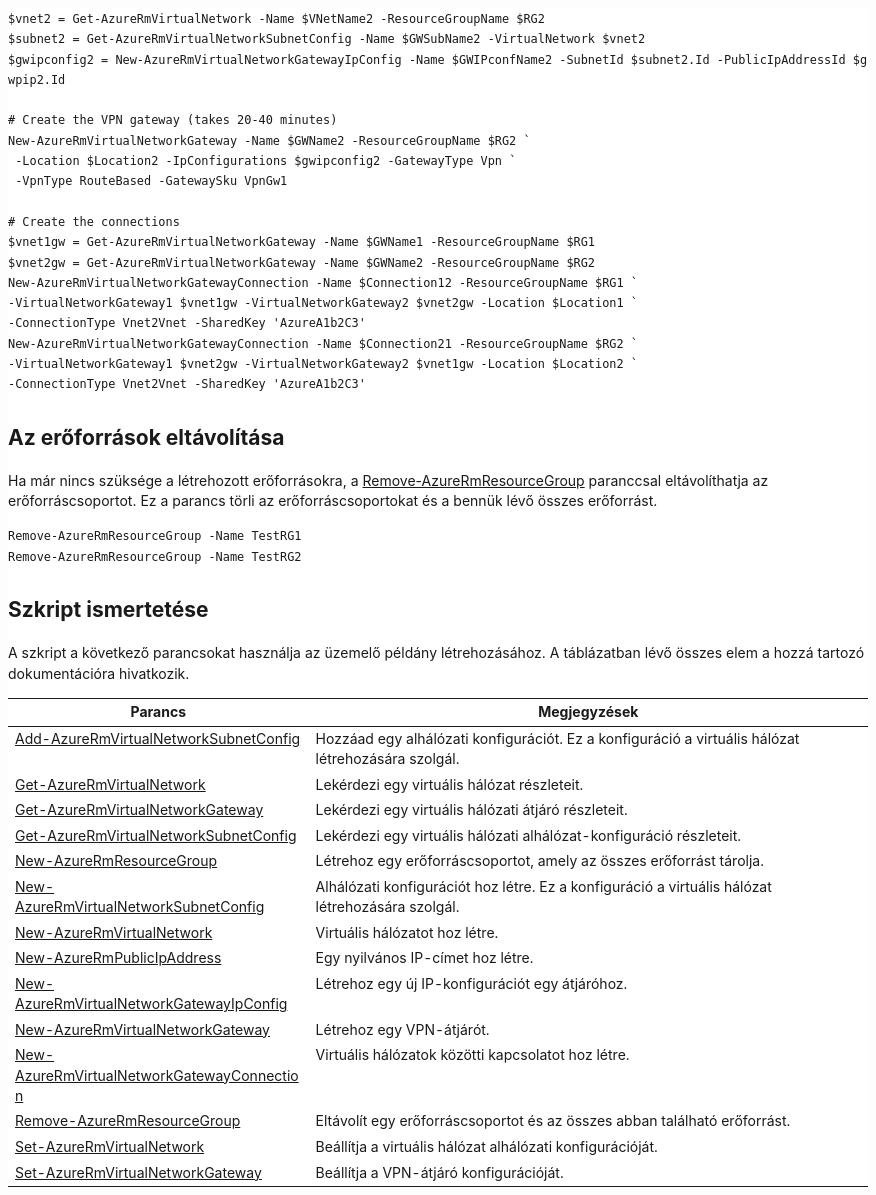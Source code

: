 ```azurepowershell-interactive
$vnet2 = Get-AzureRmVirtualNetwork -Name $VNetName2 -ResourceGroupName $RG2
$subnet2 = Get-AzureRmVirtualNetworkSubnetConfig -Name $GWSubName2 -VirtualNetwork $vnet2
$gwipconfig2 = New-AzureRmVirtualNetworkGatewayIpConfig -Name $GWIPconfName2 -SubnetId $subnet2.Id -PublicIpAddressId $gwpip2.Id

# Create the VPN gateway (takes 20-40 minutes)
New-AzureRmVirtualNetworkGateway -Name $GWName2 -ResourceGroupName $RG2 `
 -Location $Location2 -IpConfigurations $gwipconfig2 -GatewayType Vpn `
 -VpnType RouteBased -GatewaySku VpnGw1

# Create the connections
$vnet1gw = Get-AzureRmVirtualNetworkGateway -Name $GWName1 -ResourceGroupName $RG1
$vnet2gw = Get-AzureRmVirtualNetworkGateway -Name $GWName2 -ResourceGroupName $RG2
New-AzureRmVirtualNetworkGatewayConnection -Name $Connection12 -ResourceGroupName $RG1 `
-VirtualNetworkGateway1 $vnet1gw -VirtualNetworkGateway2 $vnet2gw -Location $Location1 `
-ConnectionType Vnet2Vnet -SharedKey 'AzureA1b2C3'
New-AzureRmVirtualNetworkGatewayConnection -Name $Connection21 -ResourceGroupName $RG2 `
-VirtualNetworkGateway1 $vnet2gw -VirtualNetworkGateway2 $vnet1gw -Location $Location2 `
-ConnectionType Vnet2Vnet -SharedKey 'AzureA1b2C3'
 ```
 
## <a name="clean-up-resources"></a>Az erőforrások eltávolítása

Ha már nincs szüksége a létrehozott erőforrásokra, a [Remove-AzureRmResourceGroup](/powershell/module/azurerm.resources/remove-azurermresourcegroup) paranccsal eltávolíthatja az erőforráscsoportot. Ez a parancs törli az erőforráscsoportokat és a bennük lévő összes erőforrást.

```azurepowershell-interactive
Remove-AzureRmResourceGroup -Name TestRG1
Remove-AzureRmResourceGroup -Name TestRG2
```
 
 
 ## <a name="script-explanation"></a>Szkript ismertetése

A szkript a következő parancsokat használja az üzemelő példány létrehozásához. A táblázatban lévő összes elem a hozzá tartozó dokumentációra hivatkozik.

| Parancs | Megjegyzések |
|---|---|
| [Add-AzureRmVirtualNetworkSubnetConfig](/powershell/module/azurerm.network/add-azurermvirtualnetworksubnetconfig) | Hozzáad egy alhálózati konfigurációt. Ez a konfiguráció a virtuális hálózat létrehozására szolgál. |
| [Get-AzureRmVirtualNetwork](/powershell/module/azurerm.network/get-azurermvirtualnetwork) | Lekérdezi egy virtuális hálózat részleteit. |
| [Get-AzureRmVirtualNetworkGateway](/powershell/module/azurerm.network/get-azurermvirtualnetworkgateway) | Lekérdezi egy virtuális hálózati átjáró részleteit. |
| [Get-AzureRmVirtualNetworkSubnetConfig](/powershell/module/azurerm.network/get-azurermvirtualnetworksubnetconfig) | Lekérdezi egy virtuális hálózati alhálózat-konfiguráció részleteit. |
| [New-AzureRmResourceGroup](/powershell/module/azurerm.resources/new-azurermresourcegroup) | Létrehoz egy erőforráscsoportot, amely az összes erőforrást tárolja. |
| [New-AzureRmVirtualNetworkSubnetConfig](/powershell/module/azurerm.network/new-azurermvirtualnetworksubnetconfig) | Alhálózati konfigurációt hoz létre. Ez a konfiguráció a virtuális hálózat létrehozására szolgál. |
| [New-AzureRmVirtualNetwork](/powershell/module/azurerm.network/new-azurermvirtualnetwork) | Virtuális hálózatot hoz létre. |
| [New-AzureRmPublicIpAddress](/powershell/module/azurerm.network/new-azurermpublicipaddress) | Egy nyilvános IP-címet hoz létre. |
| [New-AzureRmVirtualNetworkGatewayIpConfig](/powershell/module/azurerm.network/new-azurermvirtualnetworkgatewayipconfig) | Létrehoz egy új IP-konfigurációt egy átjáróhoz. |
| [New-AzureRmVirtualNetworkGateway](/powershell/module/azurerm.network/new-azurermvirtualnetworkgateway) | Létrehoz egy VPN-átjárót. |
| [New-AzureRmVirtualNetworkGatewayConnection](/powershell/module/azurerm.network/new-azurermvirtualnetworkgatewayconnection) | Virtuális hálózatok közötti kapcsolatot hoz létre. |
| [Remove-AzureRmResourceGroup](/powershell/module/azurerm.resources/remove-azurermresourcegroup) | Eltávolít egy erőforráscsoportot és az összes abban található erőforrást. |
| [Set-AzureRmVirtualNetwork](/powershell/module/azurerm.network/set-azurermvirtualnetwork) | Beállítja a virtuális hálózat alhálózati konfigurációját. |
| [Set-AzureRmVirtualNetworkGateway](/powershell/module/azurerm.network/set-azurermvirtualnetworkgateway) | Beállítja a VPN-átjáró konfigurációját. |